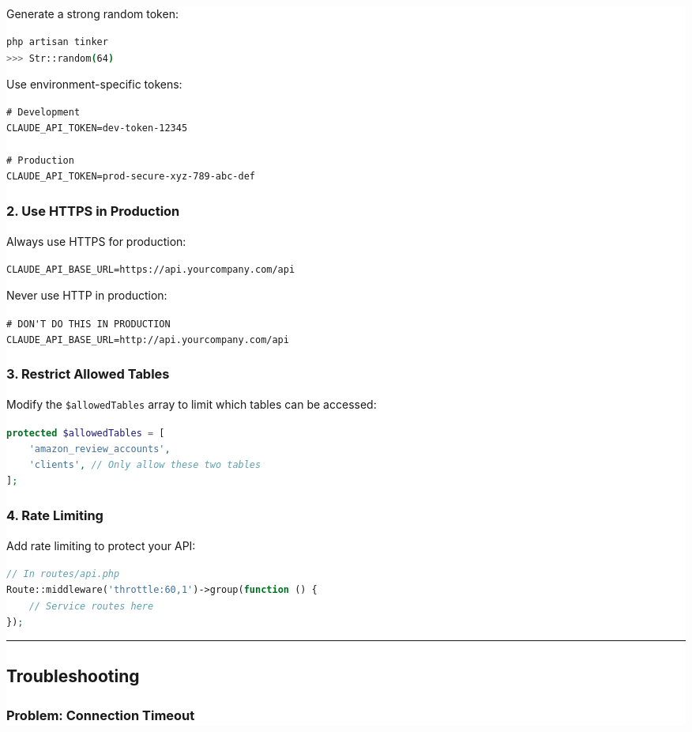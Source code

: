 Generate a strong random token:

```bash
php artisan tinker
>>> Str::random(64)
```

Use environment-specific tokens:
```env
# Development
CLAUDE_API_TOKEN=dev-token-12345

# Production
CLAUDE_API_TOKEN=prod-secure-xyz-789-abc-def
```

### 2. Use HTTPS in Production

Always use HTTPS for production:
```env
CLAUDE_API_BASE_URL=https://api.yourcompany.com/api
```

Never use HTTP in production:
```env
# DON'T DO THIS IN PRODUCTION
CLAUDE_API_BASE_URL=http://api.yourcompany.com/api
```

### 3. Restrict Allowed Tables

Modify the `$allowedTables` array to limit which tables can be accessed:

```php
protected $allowedTables = [
    'amazon_review_accounts',
    'clients', // Only allow these two tables
];
```

### 4. Rate Limiting

Add rate limiting to protect your API:

```php
// In routes/api.php
Route::middleware('throttle:60,1')->group(function () {
    // Service routes here
});
```

---

## Troubleshooting

### Problem: Connection Timeout
